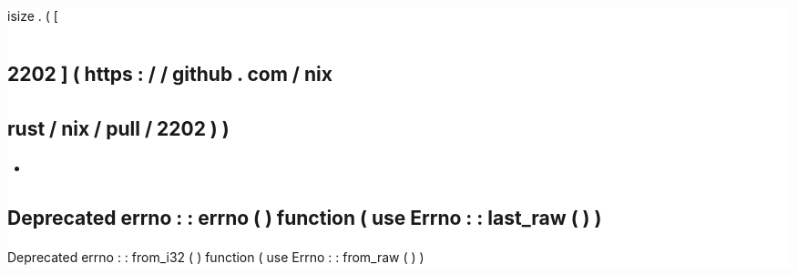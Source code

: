 isize
.
(
[
#
2202
]
(
https
:
/
/
github
.
com
/
nix
-
rust
/
nix
/
pull
/
2202
)
)
-
-
Deprecated
errno
:
:
errno
(
)
function
(
use
Errno
:
:
last_raw
(
)
)
-
Deprecated
errno
:
:
from_i32
(
)
function
(
use
Errno
:
:
from_raw
(
)
)